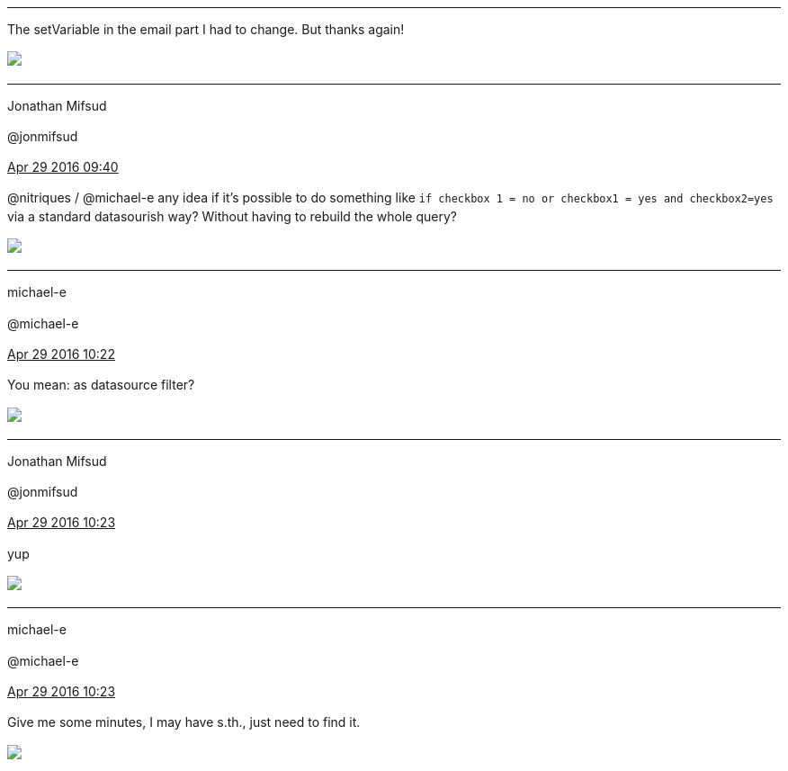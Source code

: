 ____

The setVariable in the email part I had to change. But thanks again!

![](https://avatars1.githubusercontent.com/u/859775?v=3&s=30)

____

Jonathan Mifsud

@jonmifsud

[Apr 29 2016
09:40](https://gitter.im/symphonycms/symphony-2?at=57232c2bb8068d3e4aca5ce0)

@nitriques / @michael-e any idea if it’s possible to do something like `if
checkbox 1 = no or checkbox1 = yes and checkbox2=yes` via a standard
datasourish way? Without having to rebuild the whole query?

![](https://avatars2.githubusercontent.com/u/40072?v=3&s=30)

____

michael-e

@michael-e

[Apr 29 2016
10:22](https://gitter.im/symphonycms/symphony-2?at=572335e1acbf59414ab01981)

You mean: as datasource filter?

![](https://avatars1.githubusercontent.com/u/859775?v=3&s=30)

____

Jonathan Mifsud

@jonmifsud

[Apr 29 2016
10:23](https://gitter.im/symphonycms/symphony-2?at=57233604961e8a522e64230d)

yup

![](https://avatars2.githubusercontent.com/u/40072?v=3&s=30)

____

michael-e

@michael-e

[Apr 29 2016
10:23](https://gitter.im/symphonycms/symphony-2?at=57233625825d9dfd41191660)

Give me some minutes, I may have s.th., just need to find it.

![](https://avatars1.githubusercontent.com/u/859775?v=3&s=30)
